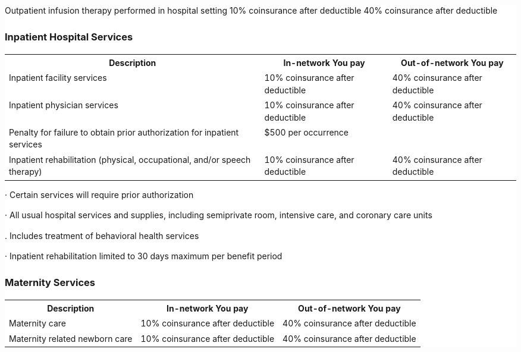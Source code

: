 <td>Outpatient infusion therapy performed in hospital setting</td>
<td>10% coinsurance after deductible</td>
<td>40% coinsurance after deductible</td>
</tr>
</table>


### Inpatient Hospital Services


<table>
<tr>
<th>Description</th>
<th>In-network You pay</th>
<th>Out-of-network You pay</th>
</tr>
<tr>
<td>Inpatient facility services</td>
<td>10% coinsurance after deductible</td>
<td>40% coinsurance after deductible</td>
</tr>
<tr>
<td>Inpatient physician services</td>
<td>10% coinsurance after deductible</td>
<td>40% coinsurance after deductible</td>
</tr>
<tr>
<td>Penalty for failure to obtain prior authorization for inpatient services</td>
<td colspan="2">$500 per occurrence</td>
</tr>
<tr>
<td>Inpatient rehabilitation (physical, occupational, and/or speech therapy)</td>
<td>10% coinsurance after deductible</td>
<td>40% coinsurance after deductible</td>
</tr>
</table>


· Certain services will require prior authorization

· All usual hospital services and supplies, including semiprivate room, intensive care, and coronary care units

. Includes treatment of behavioral health services

· Inpatient rehabilitation limited to 30 days maximum per benefit period


### Maternity Services


<table>
<tr>
<th>Description</th>
<th>In-network You pay</th>
<th>Out-of-network You pay</th>
</tr>
<tr>
<td>Maternity care</td>
<td>10% coinsurance after deductible</td>
<td>40% coinsurance after deductible</td>
</tr>
<tr>
<td>Maternity related newborn care</td>
<td>10% coinsurance after deductible</td>
<td>40% coinsurance after deductible</td>
</tr>
<tr>